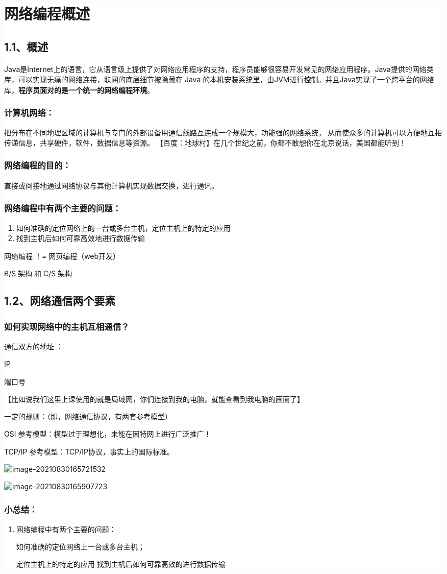 # 网络编程概述

## 1.1、概述

Java是Internet上的语言，它从语言级上提供了对网络应用程序的支持，程序员能够很容易开发常见的网络应用程序。Java提供的网络类库，可以实现无痛的网络连接，联网的底层细节被隐藏在 Java 的本机安装系统里，由JVM进行控制。并且Java实现了一个跨平台的网络库，**程序员面对的是一个统一的网络编程环境**。

### 计算机网络：

把分布在不同地理区域的计算机与专门的外部设备用通信线路互连成一个规模大，功能强的网络系统， 从而使众多的计算机可以方便地互相传递信息，共享硬件，软件，数据信息等资源。 【百度：地球村】在几个世纪之前，你都不敢想你在北京说话，美国都能听到！

### 网络编程的目的：

直接或间接地通过网络协议与其他计算机实现数据交换，进行通讯。

### 网络编程中有两个主要的问题：

1. 如何准确的定位网络上的一台或多台主机，定位主机上的特定的应用 
2. 找到主机后如何可靠高效地进行数据传输

网络编程 ！= 网页编程（web开发） 

B/S 架构 和 C/S 架构

## 1.2、网络通信两个要素

### 如何实现网络中的主机互相通信？

通信双方的地址 ：

IP 

端口号

【比如说我们这里上课使用的就是局域网，你们连接到我的电脑，就能查看到我电脑的画面了】 

一定的规则：（即，网络通信协议，有两套参考模型） 

OSI 参考模型：模型过于理想化，未能在因特网上进行广泛推广！

TCP/IP 参考模型：TCP/IP协议，事实上的国际标准。

![image-20210830165721532](C:\Users\Administrator\AppData\Roaming\Typora\typora-user-images\image-20210830165721532.png)

![image-20210830165907723](C:\Users\Administrator\AppData\Roaming\Typora\typora-user-images\image-20210830165907723.png)

### 小总结：

1. 网络编程中有两个主要的问题： 

   如何准确的定位网络上一台或多台主机；

   定位主机上的特定的应用 找到主机后如何可靠高效的进行数据传输 

